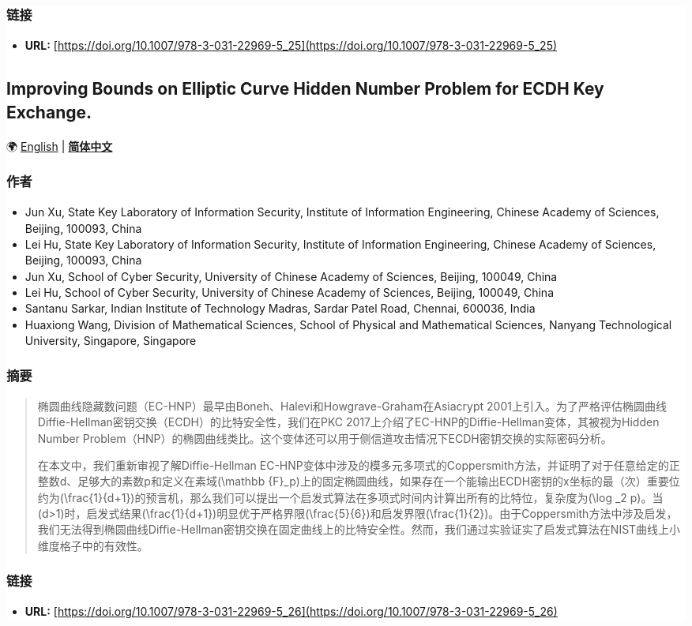 ### 链接
- **URL:** [https://doi.org/10.1007/978-3-031-22969-5_25](https://doi.org/10.1007/978-3-031-22969-5_25)
## Improving Bounds on Elliptic Curve Hidden Number Problem for ECDH Key Exchange.
🌍 [English](../../../docs/en/Asiacrypt/Asiacrypt[2022-3].md#improving-bounds-on-elliptic-curve-hidden-number-problem-for-ecdh-key-exchange) | **[简体中文](../../../docs/zh-CN/Asiacrypt/Asiacrypt[2022-3].md#improving-bounds-on-elliptic-curve-hidden-number-problem-for-ecdh-key-exchange)**
### 作者
* Jun Xu, State Key Laboratory of Information Security, Institute of Information Engineering, Chinese Academy of Sciences, Beijing, 100093, China
* Lei Hu, State Key Laboratory of Information Security, Institute of Information Engineering, Chinese Academy of Sciences, Beijing, 100093, China
* Jun Xu, School of Cyber Security, University of Chinese Academy of Sciences, Beijing, 100049, China
* Lei Hu, School of Cyber Security, University of Chinese Academy of Sciences, Beijing, 100049, China
* Santanu Sarkar, Indian Institute of Technology Madras, Sardar Patel Road, Chennai, 600036, India
* Huaxiong Wang, Division of Mathematical Sciences, School of Physical and Mathematical Sciences, Nanyang Technological University, Singapore, Singapore
### 摘要
> 椭圆曲线隐藏数问题（EC-HNP）最早由Boneh、Halevi和Howgrave-Graham在Asiacrypt 2001上引入。为了严格评估椭圆曲线Diffie-Hellman密钥交换（ECDH）的比特安全性，我们在PKC 2017上介绍了EC-HNP的Diffie-Hellman变体，其被视为Hidden Number Problem（HNP）的椭圆曲线类比。这个变体还可以用于侧信道攻击情况下ECDH密钥交换的实际密码分析。
> 
> 在本文中，我们重新审视了解Diffie-Hellman EC-HNP变体中涉及的模多元多项式的Coppersmith方法，并证明了对于任意给定的正整数d、足够大的素数p和定义在素域\(\mathbb {F}_p\)上的固定椭圆曲线，如果存在一个能输出ECDH密钥的x坐标的最（次）重要位约为\(\frac{1}{d+1}\)的预言机，那么我们可以提出一个启发式算法在多项式时间内计算出所有的比特位，复杂度为\(\log _2 p\)。当\(d>1\)时，启发式结果\(\frac{1}{d+1}\)明显优于严格界限\(\frac{5}{6}\)和启发界限\(\frac{1}{2}\)。由于Coppersmith方法中涉及启发，我们无法得到椭圆曲线Diffie-Hellman密钥交换在固定曲线上的比特安全性。然而，我们通过实验证实了启发式算法在NIST曲线上小维度格子中的有效性。

### 链接
- **URL:** [https://doi.org/10.1007/978-3-031-22969-5_26](https://doi.org/10.1007/978-3-031-22969-5_26)
